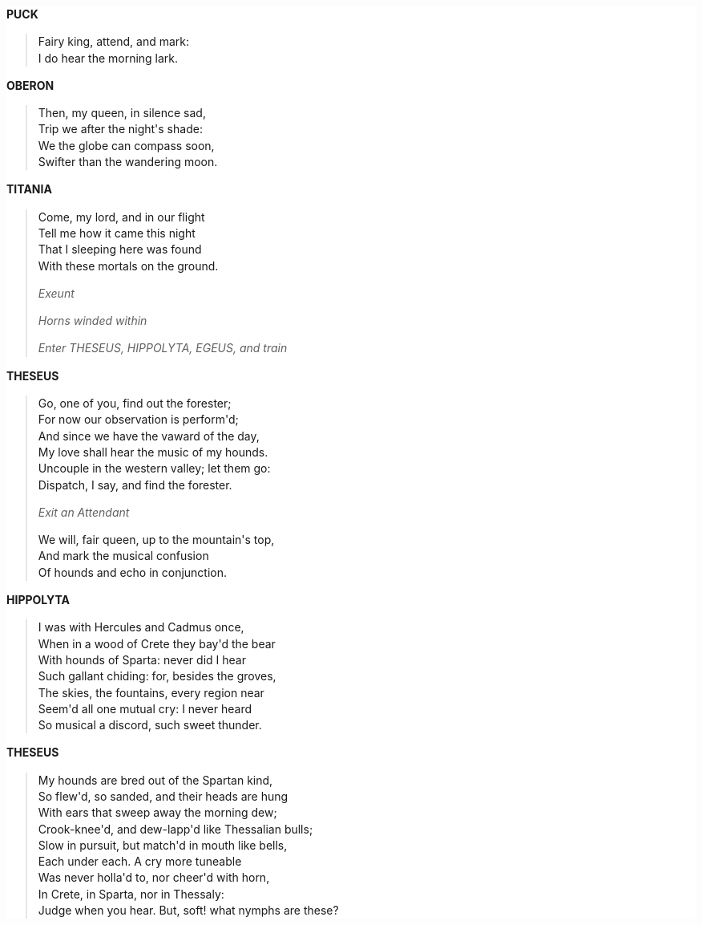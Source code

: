 <A NAME=speech26><b>PUCK</b></a>
<blockquote>
<A NAME=96>Fairy king, attend, and mark:</A><br>
<A NAME=97>I do hear the morning lark.</A><br>
</blockquote>

<A NAME=speech27><b>OBERON</b></a>
<blockquote>
<A NAME=98>Then, my queen, in silence sad,</A><br>
<A NAME=99>Trip we after the night's shade:</A><br>
<A NAME=100>We the globe can compass soon,</A><br>
<A NAME=101>Swifter than the wandering moon.</A><br>
</blockquote>

<A NAME=speech28><b>TITANIA</b></a>
<blockquote>
<A NAME=102>Come, my lord, and in our flight</A><br>
<A NAME=103>Tell me how it came this night</A><br>
<A NAME=104>That I sleeping here was found</A><br>
<A NAME=105>With these mortals on the ground.</A><br>
<p><i>Exeunt</i></p>
<p><i>Horns winded within</i></p>
<p><i>Enter THESEUS, HIPPOLYTA, EGEUS, and train</i></p>
</blockquote>

<A NAME=speech29><b>THESEUS</b></a>
<blockquote>
<A NAME=106>Go, one of you, find out the forester;</A><br>
<A NAME=107>For now our observation is perform'd;</A><br>
<A NAME=108>And since we have the vaward of the day,</A><br>
<A NAME=109>My love shall hear the music of my hounds.</A><br>
<A NAME=110>Uncouple in the western valley; let them go:</A><br>
<A NAME=111>Dispatch, I say, and find the forester.</A><br>
<p><i>Exit an Attendant</i></p>
<A NAME=112>We will, fair queen, up to the mountain's top,</A><br>
<A NAME=113>And mark the musical confusion</A><br>
<A NAME=114>Of hounds and echo in conjunction.</A><br>
</blockquote>

<A NAME=speech30><b>HIPPOLYTA</b></a>
<blockquote>
<A NAME=115>I was with Hercules and Cadmus once,</A><br>
<A NAME=116>When in a wood of Crete they bay'd the bear</A><br>
<A NAME=117>With hounds of Sparta: never did I hear</A><br>
<A NAME=118>Such gallant chiding: for, besides the groves,</A><br>
<A NAME=119>The skies, the fountains, every region near</A><br>
<A NAME=120>Seem'd all one mutual cry: I never heard</A><br>
<A NAME=121>So musical a discord, such sweet thunder.</A><br>
</blockquote>

<A NAME=speech31><b>THESEUS</b></a>
<blockquote>
<A NAME=122>My hounds are bred out of the Spartan kind,</A><br>
<A NAME=123>So flew'd, so sanded, and their heads are hung</A><br>
<A NAME=124>With ears that sweep away the morning dew;</A><br>
<A NAME=125>Crook-knee'd, and dew-lapp'd like Thessalian bulls;</A><br>
<A NAME=126>Slow in pursuit, but match'd in mouth like bells,</A><br>
<A NAME=127>Each under each. A cry more tuneable</A><br>
<A NAME=128>Was never holla'd to, nor cheer'd with horn,</A><br>
<A NAME=129>In Crete, in Sparta, nor in Thessaly:</A><br>
<A NAME=130>Judge when you hear. But, soft! what nymphs are these?</A><br>
</blockquote>
